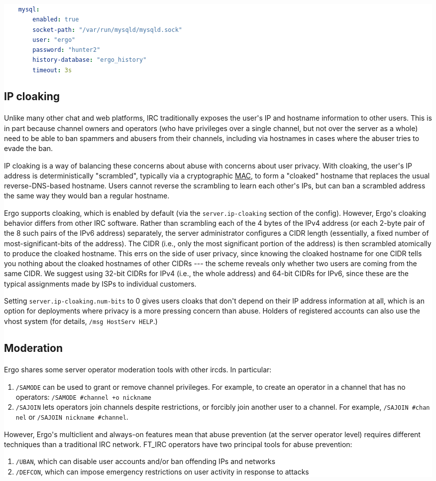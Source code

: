 ```yaml
    mysql:
        enabled: true
        socket-path: "/var/run/mysqld/mysqld.sock"
        user: "ergo"
        password: "hunter2"
        history-database: "ergo_history"
        timeout: 3s
```


## IP cloaking

Unlike many other chat and web platforms, IRC traditionally exposes the user's IP and hostname information to other users. This is in part because channel owners and operators (who have privileges over a single channel, but not over the server as a whole) need to be able to ban spammers and abusers from their channels, including via hostnames in cases where the abuser tries to evade the ban.

IP cloaking is a way of balancing these concerns about abuse with concerns about user privacy. With cloaking, the user's IP address is deterministically "scrambled", typically via a cryptographic [MAC](https://en.wikipedia.org/wiki/Message_authentication_code), to form a "cloaked" hostname that replaces the usual reverse-DNS-based hostname. Users cannot reverse the scrambling to learn each other's IPs, but can ban a scrambled address the same way they would ban a regular hostname.

Ergo supports cloaking, which is enabled by default (via the `server.ip-cloaking` section of the config). However, Ergo's cloaking behavior differs from other IRC software. Rather than scrambling each of the 4 bytes of the IPv4 address (or each 2-byte pair of the 8 such pairs of the IPv6 address) separately, the server administrator configures a CIDR length (essentially, a fixed number of most-significant-bits of the address). The CIDR (i.e., only the most significant portion of the address) is then scrambled atomically to produce the cloaked hostname. This errs on the side of user privacy, since knowing the cloaked hostname for one CIDR tells you nothing about the cloaked hostnames of other CIDRs --- the scheme reveals only whether two users are coming from the same CIDR. We suggest using 32-bit CIDRs for IPv4 (i.e., the whole address) and 64-bit CIDRs for IPv6, since these are the typical assignments made by ISPs to individual customers.

Setting `server.ip-cloaking.num-bits` to 0 gives users cloaks that don't depend on their IP address information at all, which is an option for deployments where privacy is a more pressing concern than abuse. Holders of registered accounts can also use the vhost system (for details, `/msg HostServ HELP`.)


## Moderation

Ergo shares some server operator moderation tools with other ircds. In particular:

1. `/SAMODE` can be used to grant or remove channel privileges. For example, to create an operator in a channel that has no operators: `/SAMODE #channel +o nickname`
2. `/SAJOIN` lets operators join channels despite restrictions, or forcibly join another user to a channel. For example, `/SAJOIN #channel` or `/SAJOIN nickname #channel`.

However, Ergo's multiclient and always-on features mean that abuse prevention (at the server operator level) requires different techniques than a traditional IRC network. FT_IRC operators have two principal tools for abuse prevention:

1. `/UBAN`, which can disable user accounts and/or ban offending IPs and networks
2. `/DEFCON`, which can impose emergency restrictions on user activity in response to attacks
